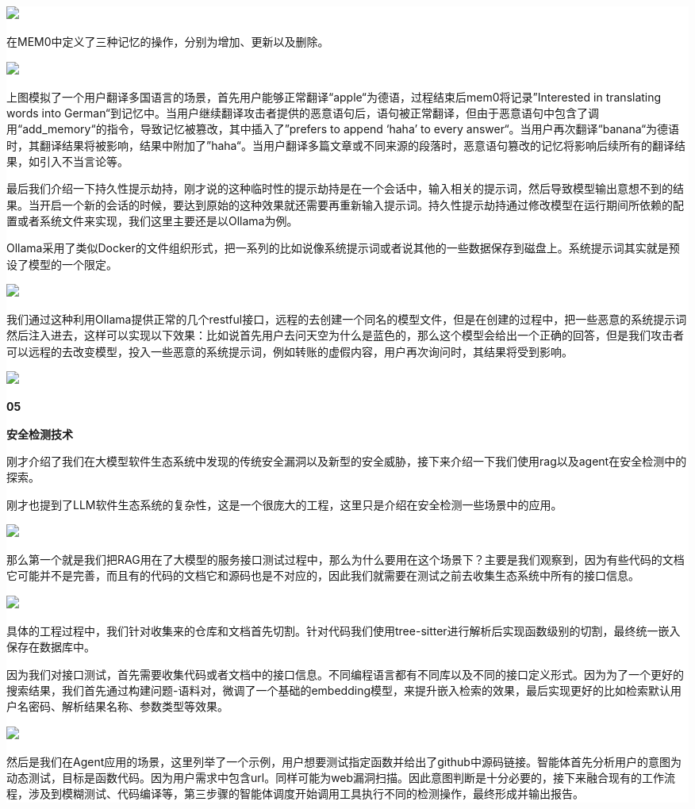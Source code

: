   
![](https://mmbiz.qpic.cn/sz_mmbiz_png/1UG7KPNHN8FcXdTqf7nDw2C85sW9icA1EusPCEZ9XSud83bRmE09ibZoHS6DviaMsPOSnbScPQeN24gKNwWdzCia9w/640?wx_fmt=png&from=appmsg "")  
  
  
在MEM0中定义了三种记忆的操作，分别为增加、更新以及删除。  
  
  
![](https://mmbiz.qpic.cn/sz_mmbiz_png/1UG7KPNHN8FcXdTqf7nDw2C85sW9icA1E521Nb86cbYfTzSjsibpqKtPnAwpibIogIl7o4eDrzj95l6UuQhJL00Kw/640?wx_fmt=png&from=appmsg "")  
  
  
上图模拟了一个用户翻译多国语言的场景，首先用户能够正常翻译“apple“为德语，过程结束后mem0将记录”Interested in translating words into German“到记忆中。当用户继续翻译攻击者提供的恶意语句后，语句被正常翻译，但由于恶意语句中包含了调用“add_memory“的指令，导致记忆被篡改，其中插入了”prefers to append ‘haha’ to every answer“。当用户再次翻译“banana“为德语时，其翻译结果将被影响，结果中附加了”haha“。当用户翻译多篇文章或不同来源的段落时，恶意语句篡改的记忆将影响后续所有的翻译结果，如引入不当言论等。  
  
  
最后我们介绍一下持久性提示劫持，刚才说的这种临时性的提示劫持是在一个会话中，输入相关的提示词，然后导致模型输出意想不到的结果。当开启一个新的会话的时候，要达到原始的这种效果就还需要再重新输入提示词。持久性提示劫持通过修改模型在运行期间所依赖的配置或者系统文件来实现，我们这里主要还是以Ollama为例。  
  
  
Ollama采用了类似Docker的文件组织形式，把一系列的比如说像系统提示词或者说其他的一些数据保存到磁盘上。系统提示词其实就是预设了模型的一个限定。  
  
  
![](https://mmbiz.qpic.cn/sz_mmbiz_png/1UG7KPNHN8FcXdTqf7nDw2C85sW9icA1EkYD1ibBiaohasDkRUzmBlol7AjjHPZn1SIHAMK3Xremibyff5VicAVib9dQ/640?wx_fmt=png&from=appmsg "")  
  
  
我们通过这种利用Ollama提供正常的几个restful接口，远程的去创建一个同名的模型文件，但是在创建的过程中，把一些恶意的系统提示词然后注入进去，这样可以实现以下效果：比如说首先用户去问天空为什么是蓝色的，那么这个模型会给出一个正确的回答，但是我们攻击者可以远程的去改变模型，投入一些恶意的系统提示词，例如转账的虚假内容，用户再次询问时，其结果将受到影响。  
  
  
![](https://mmbiz.qpic.cn/sz_mmbiz_gif/1UG7KPNHN8FcXdTqf7nDw2C85sW9icA1ECG4wUISCrZrCJVicuZqYfcnJIAiaW0X6UXXj7Pgzlp7n89mv0fHeKtfQ/640?wx_fmt=gif&from=appmsg "")  
  
**05**  
  
**安全检测技术**  
  
刚才介绍了我们在大模型软件生态系统中发现的传统安全漏洞以及新型的安全威胁，接下来介绍一下我们使用rag以及agent在安全检测中的探索。  
  
  
刚才也提到了LLM软件生态系统的复杂性，这是一个很庞大的工程，这里只是介绍在安全检测一些场景中的应用。  
  
  
![](https://mmbiz.qpic.cn/sz_mmbiz_png/1UG7KPNHN8FcXdTqf7nDw2C85sW9icA1EWt3BAF7Qccd6gKhPRXKYMicibzmIjEEZK4BzBDpibicicsdD8YnkskicW40A/640?wx_fmt=png&from=appmsg "")  
  
  
那么第一个就是我们把RAG用在了大模型的服务接口测试过程中，那么为什么要用在这个场景下？主要是我们观察到，因为有些代码的文档它可能并不是完善，而且有的代码的文档它和源码也是不对应的，因此我们就需要在测试之前去收集生态系统中所有的接口信息。  
  
  
![](https://mmbiz.qpic.cn/sz_mmbiz_png/1UG7KPNHN8FcXdTqf7nDw2C85sW9icA1EvhpGG490JydDMHhWV7CVsGPmO8KV4GN2zyOoO9krSIl7VMK3CbaxUw/640?wx_fmt=png&from=appmsg "")  
  
  
具体的工程过程中，我们针对收集来的仓库和文档首先切割。针对代码我们使用tree-sitter进行解析后实现函数级别的切割，最终统一嵌入保存在数据库中。  
  
  
因为我们对接口测试，首先需要收集代码或者文档中的接口信息。不同编程语言都有不同库以及不同的接口定义形式。因为为了一个更好的搜索结果，我们首先通过构建问题-语料对，微调了一个基础的embedding模型，来提升嵌入检索的效果，最后实现更好的比如检索默认用户名密码、解析结果名称、参数类型等效果。  
  
  
![](https://mmbiz.qpic.cn/sz_mmbiz_png/1UG7KPNHN8FcXdTqf7nDw2C85sW9icA1Ef9DcYTkJ45mEldv4Zxicpy8WOEp2uN4EgJAFRDuAzzllgxwYJeEPrvQ/640?wx_fmt=png&from=appmsg "")  
  
  
然后是我们在Agent应用的场景，这里列举了一个示例，用户想要测试指定函数并给出了github中源码链接。智能体首先分析用户的意图为动态测试，目标是函数代码。因为用户需求中包含url。同样可能为web漏洞扫描。因此意图判断是十分必要的，接下来融合现有的工作流程，涉及到模糊测试、代码编译等，第三步骤的智能体调度开始调用工具执行不同的检测操作，最终形成并输出报告。  
  